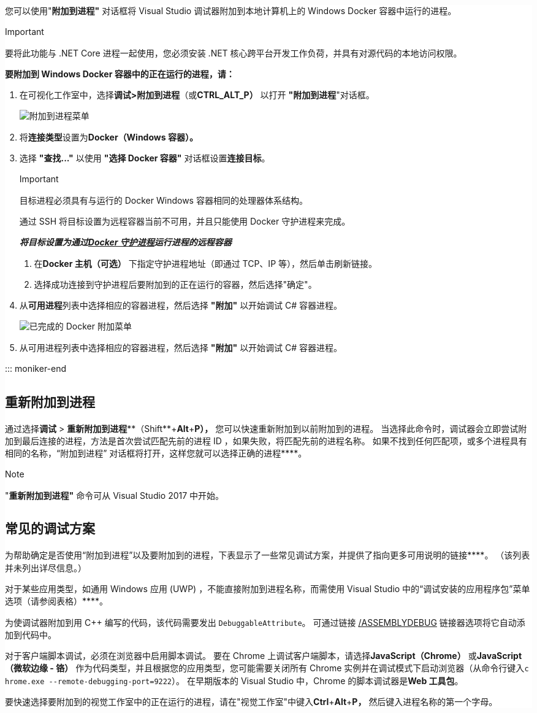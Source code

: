 您可以使用"**附加到进程"** 对话框将 Visual Studio 调试器附加到本地计算机上的 Windows Docker 容器中运行的进程。

> [!IMPORTANT]
> 要将此功能与 .NET Core 进程一起使用，您必须安装 .NET 核心跨平台开发工作负荷，并具有对源代码的本地访问权限。

**要附加到 Windows Docker 容器中的正在运行的进程，请：**

1. 在可视化工作室中，选择**调试>附加到进程**（或**CTRL_ALT_P）** 以打开 **"附加到进程**"对话框。

   ![附加到进程菜单](../debugger/media/attach-process-menu-docker-windows.png "Attach_To_Process_Menu")

2. 将**连接类型**设置为**Docker（Windows 容器）。**
3. 选择 **"查找..."** 以使用 **"选择 Docker 容器"** 对话框设置**连接目标**。

    > [!IMPORTANT]
    > 目标进程必须具有与运行的 Docker Windows 容器相同的处理器体系结构。
    
   通过 SSH 将目标设置为远程容器当前不可用，并且只能使用 Docker 守护进程来完成。
    
    ***将目标设置为通过[Docker 守护进程](https://docs.docker.com/engine/reference/commandline/dockerd/)运行进程的远程容器***
    1. 在**Docker 主机（可选）** 下指定守护进程地址（即通过 TCP、IP 等），然后单击刷新链接。 

    1. 选择成功连接到守护进程后要附加到的正在运行的容器，然后选择"确定"。
    
4. 从**可用进程**列表中选择相应的容器进程，然后选择 **"附加"** 以开始调试 C# 容器进程。

    ![已完成的 Docker 附加菜单](../debugger/media/docker-attach-complete-windows.png "已完成 Windows Docker 附加菜单")
    

5.  从可用进程列表中选择相应的容器进程，然后选择 **"附加"** 以开始调试 C# 容器进程。


::: moniker-end

## <a name="reattach-to-a-process"></a><a name="BKMK_reattach"></a>重新附加到进程

通过选择**调试** > **重新附加到进程****（Shift**+**Alt**+**P），** 您可以快速重新附加到以前附加到的进程。 当选择此命令时，调试器会立即尝试附加到最后连接的进程，方法是首次尝试匹配先前的进程 ID ，如果失败，将匹配先前的进程名称。 如果不找到任何匹配项，或多个进程具有相同的名称，“附加到进程” 对话框将打开，这样您就可以选择正确的进程****。

> [!NOTE]
> "**重新附加到进程"** 命令可从 Visual Studio 2017 中开始。

## <a name="common-debugging-scenarios"></a><a name="BKMK_Scenarios"></a>常见的调试方案

为帮助确定是否使用“附加到进程”以及要附加到的进程，下表显示了一些常见调试方案，并提供了指向更多可用说明的链接****。 （该列表并未列出详尽信息。）

对于某些应用类型，如通用 Windows 应用 (UWP) ，不能直接附加到进程名称，而需使用 Visual Studio 中的“调试安装的应用程序包”菜单选项（请参阅表格）****。

为使调试器附加到用 C++ 编写的代码，该代码需要发出 `DebuggableAttribute`。 可通过链接 [/ASSEMBLYDEBUG](/cpp/build/reference/assemblydebug-add-debuggableattribute) 链接器选项将它自动添加到代码中。

对于客户端脚本调试，必须在浏览器中启用脚本调试。 要在 Chrome 上调试客户端脚本，请选择**JavaScript（Chrome）** 或**JavaScript（微软边缘 - 铬）** 作为代码类型，并且根据您的应用类型，您可能需要关闭所有 Chrome 实例并在调试模式下启动浏览器（从命令行键入`chrome.exe --remote-debugging-port=9222`）。 在早期版本的 Visual Studio 中，Chrome 的脚本调试器是**Web 工具包**。

要快速选择要附加到的视觉工作室中的正在运行的进程，请在"视觉工作室"中键入**Ctrl**+**Alt**+**P，** 然后键入进程名称的第一个字母。
